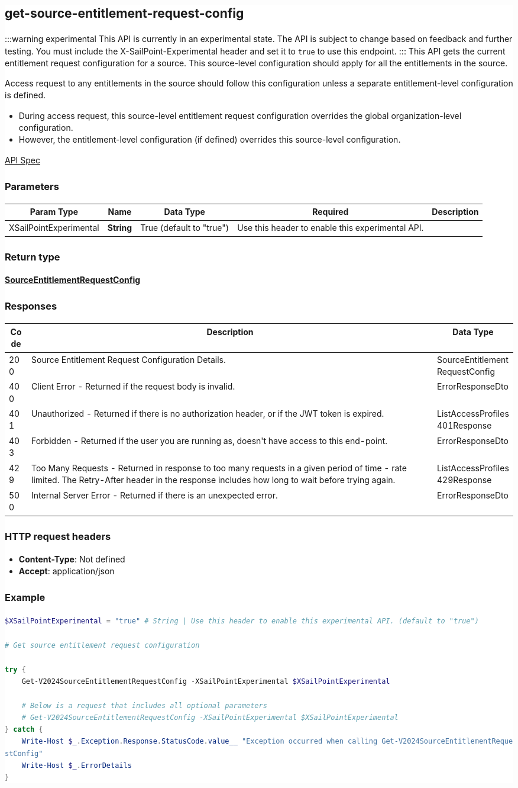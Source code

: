## get-source-entitlement-request-config
:::warning experimental 
This API is currently in an experimental state. The API is subject to change based on feedback and further testing. You must include the X-SailPoint-Experimental header and set it to `true` to use this endpoint.
:::
This API gets the current entitlement request configuration for a source. This source-level configuration should apply for all the entitlements in the source.

Access request to any entitlements in the source should follow this configuration unless a separate entitlement-level configuration is defined.
- During access request, this source-level entitlement request configuration overrides the global organization-level configuration.
- However, the entitlement-level configuration (if defined) overrides this source-level configuration.

[API Spec](https://developer.sailpoint.com/docs/api/v2024/get-source-entitlement-request-config)

### Parameters 
Param Type | Name | Data Type | Required  | Description
------------- | ------------- | ------------- | ------------- | ------------- 
   | XSailPointExperimental | **String** | True  (default to "true") | Use this header to enable this experimental API.

### Return type
[**SourceEntitlementRequestConfig**](../models/source-entitlement-request-config)

### Responses
Code | Description  | Data Type
------------- | ------------- | -------------
200 | Source Entitlement Request Configuration Details. | SourceEntitlementRequestConfig
400 | Client Error - Returned if the request body is invalid. | ErrorResponseDto
401 | Unauthorized - Returned if there is no authorization header, or if the JWT token is expired. | ListAccessProfiles401Response
403 | Forbidden - Returned if the user you are running as, doesn&#39;t have access to this end-point. | ErrorResponseDto
429 | Too Many Requests - Returned in response to too many requests in a given period of time - rate limited. The Retry-After header in the response includes how long to wait before trying again. | ListAccessProfiles429Response
500 | Internal Server Error - Returned if there is an unexpected error. | ErrorResponseDto

### HTTP request headers
- **Content-Type**: Not defined
- **Accept**: application/json

### Example
```powershell
$XSailPointExperimental = "true" # String | Use this header to enable this experimental API. (default to "true")

# Get source entitlement request configuration

try {
    Get-V2024SourceEntitlementRequestConfig -XSailPointExperimental $XSailPointExperimental 
    
    # Below is a request that includes all optional parameters
    # Get-V2024SourceEntitlementRequestConfig -XSailPointExperimental $XSailPointExperimental  
} catch {
    Write-Host $_.Exception.Response.StatusCode.value__ "Exception occurred when calling Get-V2024SourceEntitlementRequestConfig"
    Write-Host $_.ErrorDetails
}
```